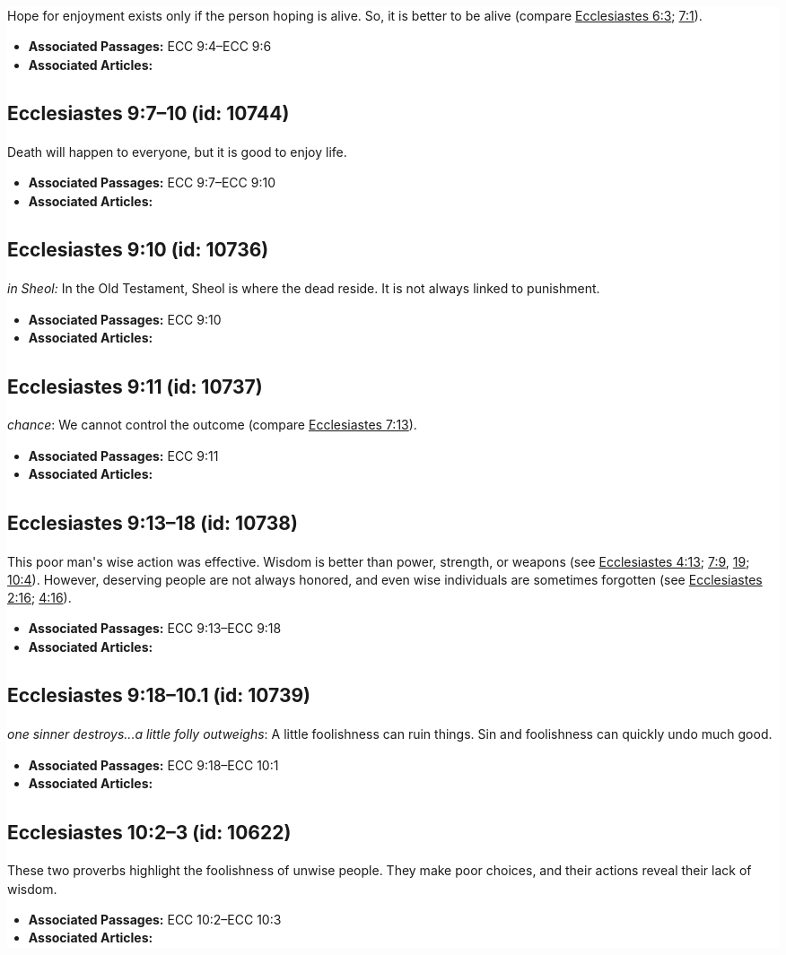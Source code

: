 Hope for enjoyment exists only if the person hoping is alive. So, it is better to be alive (compare [Ecclesiastes 6:3](https://ref.ly/Eccl6:3); [7:1](https://ref.ly/Eccl7:1)).

* **Associated Passages:** ECC 9:4–ECC 9:6
* **Associated Articles:** 

## Ecclesiastes 9:7–10 (id: 10744)

Death will happen to everyone, but it is good to enjoy life.

* **Associated Passages:** ECC 9:7–ECC 9:10
* **Associated Articles:** 

## Ecclesiastes 9:10 (id: 10736)

*in Sheol:* In the Old Testament, Sheol is where the dead reside. It is not always linked to punishment.

* **Associated Passages:** ECC 9:10
* **Associated Articles:** 

## Ecclesiastes 9:11 (id: 10737)

*chance*: We cannot control the outcome (compare [Ecclesiastes 7:13](https://ref.ly/Eccl7:13)).

* **Associated Passages:** ECC 9:11
* **Associated Articles:** 

## Ecclesiastes 9:13–18 (id: 10738)

This poor man's wise action was effective. Wisdom is better than power, strength, or weapons (see [Ecclesiastes 4:13](https://ref.ly/Eccl4:13); [7:9](https://ref.ly/Eccl7:9), [19](https://ref.ly/Eccl7:19); [10:4](https://ref.ly/Eccl10:4)). However, deserving people are not always honored, and even wise individuals are sometimes forgotten (see [Ecclesiastes 2:16](https://ref.ly/Eccl2:16); [4:16](https://ref.ly/Eccl4:16)).

* **Associated Passages:** ECC 9:13–ECC 9:18
* **Associated Articles:** 

## Ecclesiastes 9:18–10.1 (id: 10739)

*one sinner destroys...a little folly outweighs*: A little foolishness can ruin things. Sin and foolishness can quickly undo much good.

* **Associated Passages:** ECC 9:18–ECC 10:1
* **Associated Articles:** 

## Ecclesiastes 10:2–3 (id: 10622)

These two proverbs highlight the foolishness of unwise people. They make poor choices, and their actions reveal their lack of wisdom.

* **Associated Passages:** ECC 10:2–ECC 10:3
* **Associated Articles:** 
